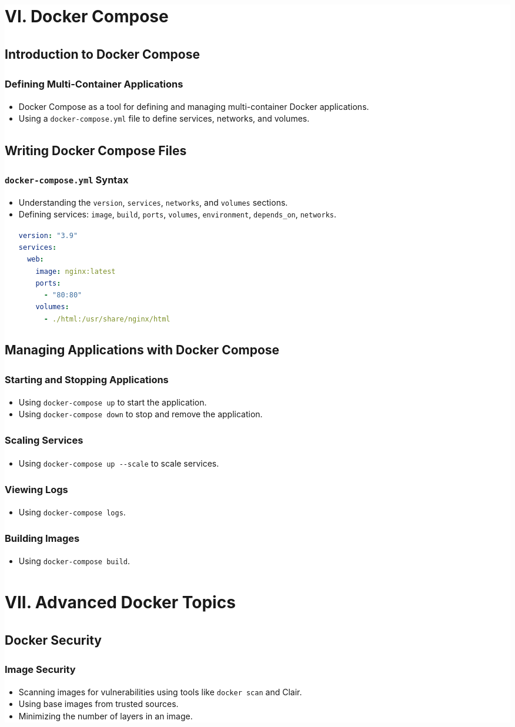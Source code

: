 # VI. Docker Compose

## Introduction to Docker Compose

### Defining Multi-Container Applications
*   Docker Compose as a tool for defining and managing multi-container Docker applications.
*   Using a `docker-compose.yml` file to define services, networks, and volumes.

## Writing Docker Compose Files

### `docker-compose.yml` Syntax
*   Understanding the `version`, `services`, `networks`, and `volumes` sections.
*   Defining services: `image`, `build`, `ports`, `volumes`, `environment`, `depends_on`, `networks`.
    ```yaml
    version: "3.9"
    services:
      web:
        image: nginx:latest
        ports:
          - "80:80"
        volumes:
          - ./html:/usr/share/nginx/html
    ```

## Managing Applications with Docker Compose

### Starting and Stopping Applications
*   Using `docker-compose up` to start the application.
*   Using `docker-compose down` to stop and remove the application.

### Scaling Services
*   Using `docker-compose up --scale` to scale services.

### Viewing Logs
*   Using `docker-compose logs`.

### Building Images
*   Using `docker-compose build`.

# VII. Advanced Docker Topics

## Docker Security

### Image Security
*   Scanning images for vulnerabilities using tools like `docker scan` and Clair.
*   Using base images from trusted sources.
*   Minimizing the number of layers in an image.
